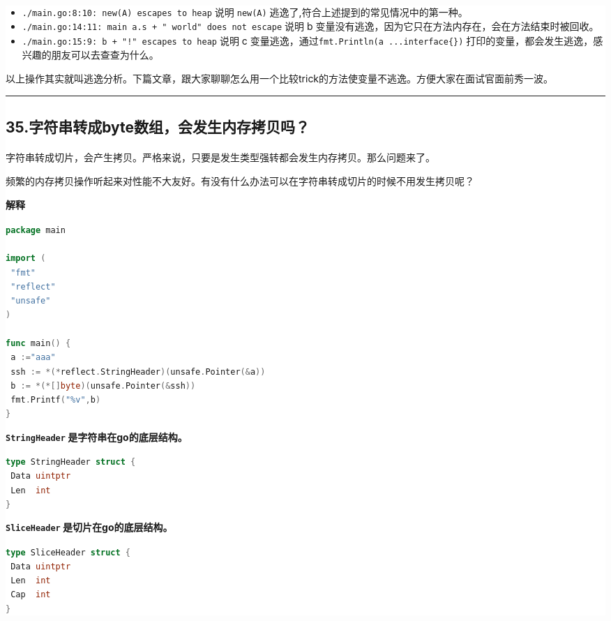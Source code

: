 ```bash
```



- `./main.go:8:10: new(A) escapes to heap` 说明 `new(A)` 逃逸了,符合上述提到的常见情况中的第一种。
- `./main.go:14:11: main a.s + " world" does not escape` 说明 b 变量没有逃逸，因为它只在方法内存在，会在方法结束时被回收。
- `./main.go:15:9: b + "!" escapes to heap` 说明 c 变量逃逸，通过`fmt.Println(a ...interface{})` 打印的变量，都会发生逃逸，感兴趣的朋友可以去查查为什么。

以上操作其实就叫逃逸分析。下篇文章，跟大家聊聊怎么用一个比较trick的方法使变量不逃逸。方便大家在面试官面前秀一波。

------

## 35.字符串转成byte数组，会发生内存拷贝吗？

字符串转成切片，会产生拷贝。严格来说，只要是发生类型强转都会发生内存拷贝。那么问题来了。

频繁的内存拷贝操作听起来对性能不大友好。有没有什么办法可以在字符串转成切片的时候不用发生拷贝呢？

**解释**

```go
package main

import (
 "fmt"
 "reflect"
 "unsafe"
)

func main() {
 a :="aaa"
 ssh := *(*reflect.StringHeader)(unsafe.Pointer(&a))
 b := *(*[]byte)(unsafe.Pointer(&ssh))  
 fmt.Printf("%v",b)
}
```

**`StringHeader` 是字符串在go的底层结构。**

```go
type StringHeader struct {
 Data uintptr
 Len  int
}
```

**`SliceHeader` 是切片在go的底层结构。**

```go
type SliceHeader struct {
 Data uintptr
 Len  int
 Cap  int
}
```
